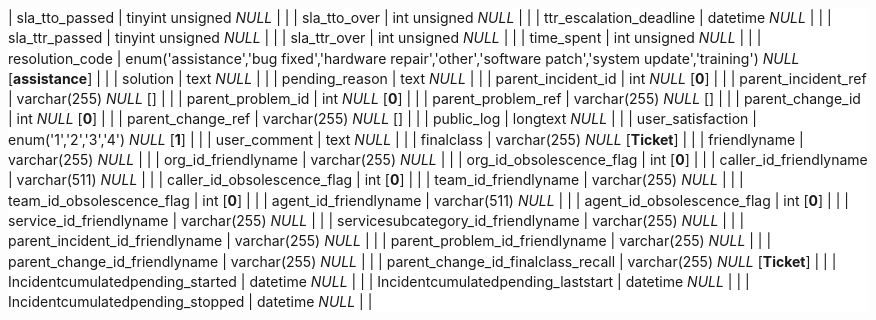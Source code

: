 | sla_tto_passed                     | tinyint unsigned *NULL*                                      |      |
| sla_tto_over                       | int unsigned *NULL*                                          |      |
| ttr_escalation_deadline            | datetime *NULL*                                              |      |
| sla_ttr_passed                     | tinyint unsigned *NULL*                                      |      |
| sla_ttr_over                       | int unsigned *NULL*                                          |      |
| time_spent                         | int unsigned *NULL*                                          |      |
| resolution_code                    | enum('assistance','bug fixed','hardware repair','other','software patch','system update','training') *NULL* [**assistance**] |      |
| solution                           | text *NULL*                                                  |      |
| pending_reason                     | text *NULL*                                                  |      |
| parent_incident_id                 | int *NULL* [**0**]                                           |      |
| parent_incident_ref                | varchar(255) *NULL* []                                       |      |
| parent_problem_id                  | int *NULL* [**0**]                                           |      |
| parent_problem_ref                 | varchar(255) *NULL* []                                       |      |
| parent_change_id                   | int *NULL* [**0**]                                           |      |
| parent_change_ref                  | varchar(255) *NULL* []                                       |      |
| public_log                         | longtext *NULL*                                              |      |
| user_satisfaction                  | enum('1','2','3','4') *NULL* [**1**]                         |      |
| user_comment                       | text *NULL*                                                  |      |
| finalclass                         | varchar(255) *NULL* [**Ticket**]                             |      |
| friendlyname                       | varchar(255) *NULL*                                          |      |
| org_id_friendlyname                | varchar(255) *NULL*                                          |      |
| org_id_obsolescence_flag           | int [**0**]                                                  |      |
| caller_id_friendlyname             | varchar(511) *NULL*                                          |      |
| caller_id_obsolescence_flag        | int [**0**]                                                  |      |
| team_id_friendlyname               | varchar(255) *NULL*                                          |      |
| team_id_obsolescence_flag          | int [**0**]                                                  |      |
| agent_id_friendlyname              | varchar(511) *NULL*                                          |      |
| agent_id_obsolescence_flag         | int [**0**]                                                  |      |
| service_id_friendlyname            | varchar(255) *NULL*                                          |      |
| servicesubcategory_id_friendlyname | varchar(255) *NULL*                                          |      |
| parent_incident_id_friendlyname    | varchar(255) *NULL*                                          |      |
| parent_problem_id_friendlyname     | varchar(255) *NULL*                                          |      |
| parent_change_id_friendlyname      | varchar(255) *NULL*                                          |      |
| parent_change_id_finalclass_recall | varchar(255) *NULL* [**Ticket**]                             |      |
| Incidentcumulatedpending_started   | datetime *NULL*                                              |      |
| Incidentcumulatedpending_laststart | datetime *NULL*                                              |      |
| Incidentcumulatedpending_stopped   | datetime *NULL*                                              |      |